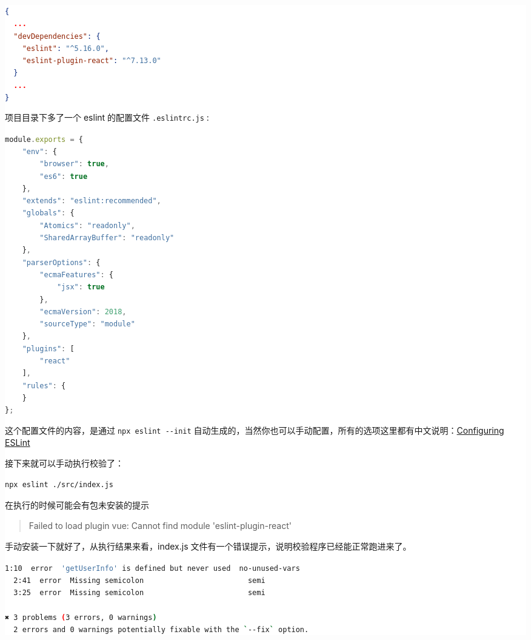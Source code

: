 ```json
{
  ...
  "devDependencies": {
    "eslint": "^5.16.0",
    "eslint-plugin-react": "^7.13.0"
  }
  ...
}

```

项目目录下多了一个 eslint 的配置文件 `.eslintrc.js` :

```js
module.exports = {
    "env": {
        "browser": true,
        "es6": true
    },
    "extends": "eslint:recommended",
    "globals": {
        "Atomics": "readonly",
        "SharedArrayBuffer": "readonly"
    },
    "parserOptions": {
        "ecmaFeatures": {
            "jsx": true
        },
        "ecmaVersion": 2018,
        "sourceType": "module"
    },
    "plugins": [
        "react"
    ],
    "rules": {
    }
};
```

这个配置文件的内容，是通过 `npx eslint --init` 自动生成的，当然你也可以手动配置，所有的选项这里都有中文说明：[Configuring ESLint](http://eslint.cn/docs/user-guide/configuring)

接下来就可以手动执行校验了：

```bash
npx eslint ./src/index.js
```

在执行的时候可能会有包未安装的提示

> Failed to load plugin vue: Cannot find module 'eslint-plugin-react'

手动安装一下就好了，从执行结果来看，index.js 文件有一个错误提示，说明校验程序已经能正常跑进来了。

```bash
1:10  error  'getUserInfo' is defined but never used  no-unused-vars
  2:41  error  Missing semicolon                        semi
  3:25  error  Missing semicolon                        semi

✖ 3 problems (3 errors, 0 warnings)
  2 errors and 0 warnings potentially fixable with the `--fix` option.
```
